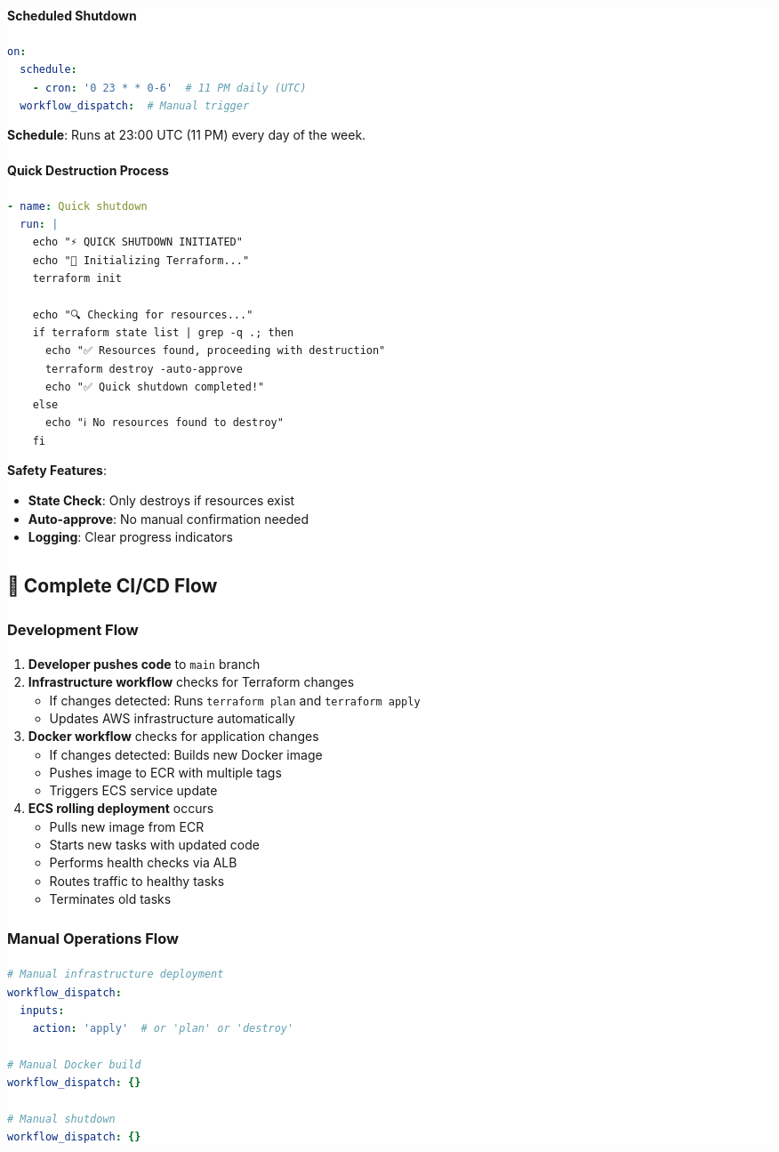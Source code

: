 #### Scheduled Shutdown
```yaml
on: 
  schedule:
    - cron: '0 23 * * 0-6'  # 11 PM daily (UTC)
  workflow_dispatch:  # Manual trigger
```

**Schedule**: Runs at 23:00 UTC (11 PM) every day of the week.

#### Quick Destruction Process
```yaml
- name: Quick shutdown
  run: |
    echo "⚡ QUICK SHUTDOWN INITIATED"
    echo "🔧 Initializing Terraform..."
    terraform init
    
    echo "🔍 Checking for resources..."
    if terraform state list | grep -q .; then
      echo "✅ Resources found, proceeding with destruction"
      terraform destroy -auto-approve
      echo "✅ Quick shutdown completed!"
    else
      echo "ℹ️ No resources found to destroy"
    fi
```

**Safety Features**:
- **State Check**: Only destroys if resources exist
- **Auto-approve**: No manual confirmation needed
- **Logging**: Clear progress indicators

## 🔄 Complete CI/CD Flow

### Development Flow
1. **Developer pushes code** to `main` branch
2. **Infrastructure workflow** checks for Terraform changes
   - If changes detected: Runs `terraform plan` and `terraform apply`
   - Updates AWS infrastructure automatically
3. **Docker workflow** checks for application changes
   - If changes detected: Builds new Docker image
   - Pushes image to ECR with multiple tags
   - Triggers ECS service update
4. **ECS rolling deployment** occurs
   - Pulls new image from ECR
   - Starts new tasks with updated code
   - Performs health checks via ALB
   - Routes traffic to healthy tasks
   - Terminates old tasks

### Manual Operations Flow
```yaml
# Manual infrastructure deployment
workflow_dispatch:
  inputs:
    action: 'apply'  # or 'plan' or 'destroy'

# Manual Docker build
workflow_dispatch: {}

# Manual shutdown
workflow_dispatch: {}
```
